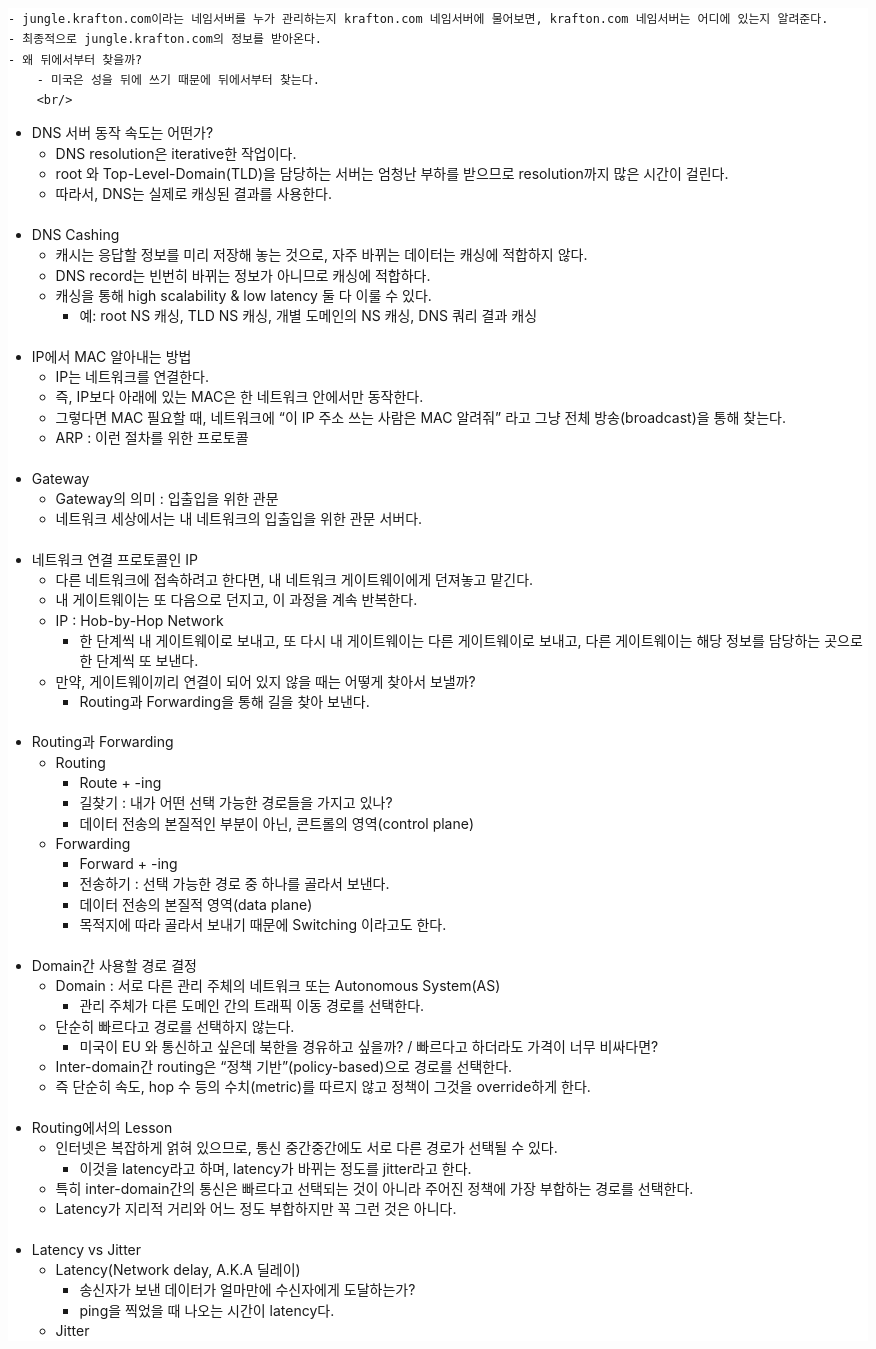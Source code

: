     - jungle.krafton.com이라는 네임서버를 누가 관리하는지 krafton.com 네임서버에 물어보면, krafton.com 네임서버는 어디에 있는지 알려준다.
    - 최종적으로 jungle.krafton.com의 정보를 받아온다.
    - 왜 뒤에서부터 찾을까?
        - 미국은 성을 뒤에 쓰기 때문에 뒤에서부터 찾는다.   
        <br/>
- DNS 서버 동작 속도는 어떤가?
    - DNS resolution은 iterative한 작업이다.
    - root 와 Top-Level-Domain(TLD)을 담당하는 서버는 엄청난 부하를 받으므로 resolution까지 많은 시간이 걸린다.
    - 따라서, DNS는 실제로 캐싱된 결과를 사용한다.   
    <br/>
- DNS Cashing
    - 캐시는 응답할 정보를 미리 저장해 놓는 것으로, 자주 바뀌는 데이터는 캐싱에 적합하지 않다.
    - DNS record는 빈번히 바뀌는 정보가 아니므로 캐싱에 적합하다.
    - 캐싱을 통해 high scalability & low latency 둘 다 이룰 수 있다.
        - 예: root NS 캐싱, TLD NS 캐싱, 개별 도메인의 NS 캐싱, DNS 쿼리 결과 캐싱   
        <br/>
- IP에서 MAC 알아내는 방법
    - IP는 네트워크를 연결한다.
    - 즉, IP보다 아래에 있는 MAC은 한 네트워크 안에서만 동작한다.
    - 그렇다면 MAC 필요할 때, 네트워크에 “이 IP 주소 쓰는 사람은 MAC 알려줘” 라고 그냥 전체 방송(broadcast)을 통해 찾는다.
    - ARP : 이런 절차를 위한 프로토콜   
    <br/>
- Gateway
    - Gateway의 의미 : 입출입을 위한 관문
    - 네트워크 세상에서는 내 네트워크의 입출입을 위한 관문 서버다.   
    <br/>
- 네트워크 연결 프로토콜인 IP
    - 다른 네트워크에 접속하려고 한다면, 내 네트워크 게이트웨이에게 던져놓고 맡긴다.
    - 내 게이트웨이는 또 다음으로 던지고, 이 과정을 계속 반복한다.
    - IP : Hob-by-Hop Network
        - 한 단계씩 내 게이트웨이로 보내고, 또 다시 내 게이트웨이는 다른 게이트웨이로 보내고, 다른 게이트웨이는 해당 정보를 담당하는 곳으로 한 단계씩 또 보낸다.
    - 만약, 게이트웨이끼리 연결이 되어 있지 않을 때는 어떻게 찾아서 보낼까?
        - Routing과 Forwarding을 통해 길을 찾아 보낸다.   
        <br/>
- Routing과 Forwarding
    - Routing
        - Route + -ing
        - 길찾기 : 내가 어떤 선택 가능한 경로들을 가지고 있나?
        - 데이터 전송의 본질적인 부분이 아닌, 콘트롤의 영역(control plane)
    - Forwarding
        - Forward + -ing
        - 전송하기 : 선택 가능한 경로 중 하나를 골라서 보낸다.
        - 데이터 전송의 본질적 영역(data plane)
        - 목적지에 따라 골라서 보내기 때문에 Switching 이라고도 한다.   
        <br/>
- Domain간 사용할 경로 결정
    - Domain : 서로 다른 관리 주체의 네트워크 또는 Autonomous System(AS)
        - 관리 주체가 다른 도메인 간의 트래픽 이동 경로를 선택한다.
    - 단순히 빠르다고 경로를 선택하지 않는다.
        - 미국이 EU 와 통신하고 싶은데 북한을 경유하고 싶을까? / 빠르다고 하더라도 가격이 너무 비싸다면?
    - Inter-domain간 routing은 “정책 기반”(policy-based)으로 경로를 선택한다.
    - 즉 단순히 속도, hop 수 등의 수치(metric)를 따르지 않고 정책이 그것을 override하게 한다.   
    <br/>
- Routing에서의 Lesson
    - 인터넷은 복잡하게 얽혀 있으므로, 통신 중간중간에도 서로 다른 경로가 선택될 수 있다.
        - 이것을 latency라고 하며, latency가 바뀌는 정도를 jitter라고 한다.
    - 특히 inter-domain간의 통신은 빠르다고 선택되는 것이 아니라 주어진 정책에 가장 부합하는 경로를 선택한다.
    - Latency가 지리적 거리와 어느 정도 부합하지만 꼭 그런 것은 아니다.   
    <br/>
- Latency vs Jitter
    - Latency(Network delay, A.K.A 딜레이)
        - 송신자가 보낸 데이터가 얼마만에 수신자에게 도달하는가?
        - ping을 찍었을 때 나오는 시간이 latency다.
    - Jitter